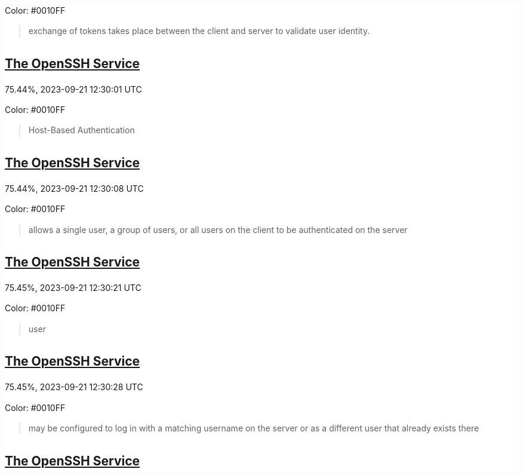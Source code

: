 Color: #0010FF

> exchange of tokens takes place between the client and server to
> validate user identity.



## [The OpenSSH Service](https://reader.bookfusion.com/books/3542526-rhcsa-red-hat-enterprise-linux-8-updated?type=epub#51|3920)

75.44%, 2023-09-21 12:30:01 UTC

Color: #0010FF

> Host-Based Authentication



## [The OpenSSH Service](https://reader.bookfusion.com/books/3542526-rhcsa-red-hat-enterprise-linux-8-updated?type=epub#51|3974)

75.44%, 2023-09-21 12:30:08 UTC

Color: #0010FF

> allows a single user, a group of users, or all users on the client to
> be authenticated on the server



## [The OpenSSH Service](https://reader.bookfusion.com/books/3542526-rhcsa-red-hat-enterprise-linux-8-updated?type=epub#51|4078)

75.45%, 2023-09-21 12:30:21 UTC

Color: #0010FF

> user



## [The OpenSSH Service](https://reader.bookfusion.com/books/3542526-rhcsa-red-hat-enterprise-linux-8-updated?type=epub#51|4083)

75.45%, 2023-09-21 12:30:28 UTC

Color: #0010FF

> may be configured to log in with a matching username on the server or
> as a different user that already exists there



## [The OpenSSH Service](https://reader.bookfusion.com/books/3542526-rhcsa-red-hat-enterprise-linux-8-updated?type=epub#51|4200)
